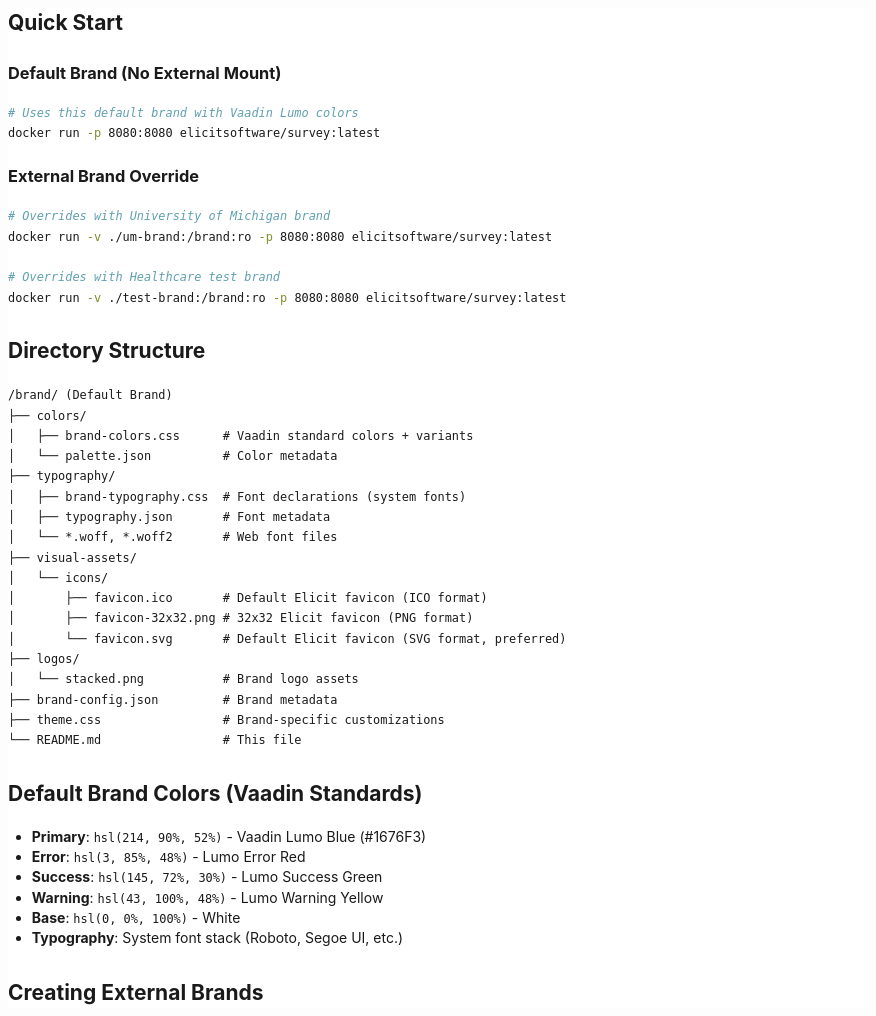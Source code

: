 ## Quick Start

### Default Brand (No External Mount)
```bash
# Uses this default brand with Vaadin Lumo colors
docker run -p 8080:8080 elicitsoftware/survey:latest
```

### External Brand Override
```bash
# Overrides with University of Michigan brand
docker run -v ./um-brand:/brand:ro -p 8080:8080 elicitsoftware/survey:latest

# Overrides with Healthcare test brand
docker run -v ./test-brand:/brand:ro -p 8080:8080 elicitsoftware/survey:latest
```

## Directory Structure

```
/brand/ (Default Brand)
├── colors/
│   ├── brand-colors.css      # Vaadin standard colors + variants
│   └── palette.json          # Color metadata
├── typography/
│   ├── brand-typography.css  # Font declarations (system fonts)
│   ├── typography.json       # Font metadata
│   └── *.woff, *.woff2       # Web font files
├── visual-assets/
│   └── icons/
│       ├── favicon.ico       # Default Elicit favicon (ICO format)
│       ├── favicon-32x32.png # 32x32 Elicit favicon (PNG format)
│       └── favicon.svg       # Default Elicit favicon (SVG format, preferred)
├── logos/
│   └── stacked.png           # Brand logo assets
├── brand-config.json         # Brand metadata
├── theme.css                 # Brand-specific customizations
└── README.md                 # This file
```

## Default Brand Colors (Vaadin Standards)

- **Primary**: `hsl(214, 90%, 52%)` - Vaadin Lumo Blue (#1676F3)
- **Error**: `hsl(3, 85%, 48%)` - Lumo Error Red  
- **Success**: `hsl(145, 72%, 30%)` - Lumo Success Green
- **Warning**: `hsl(43, 100%, 48%)` - Lumo Warning Yellow
- **Base**: `hsl(0, 0%, 100%)` - White
- **Typography**: System font stack (Roboto, Segoe UI, etc.)

## Creating External Brands
